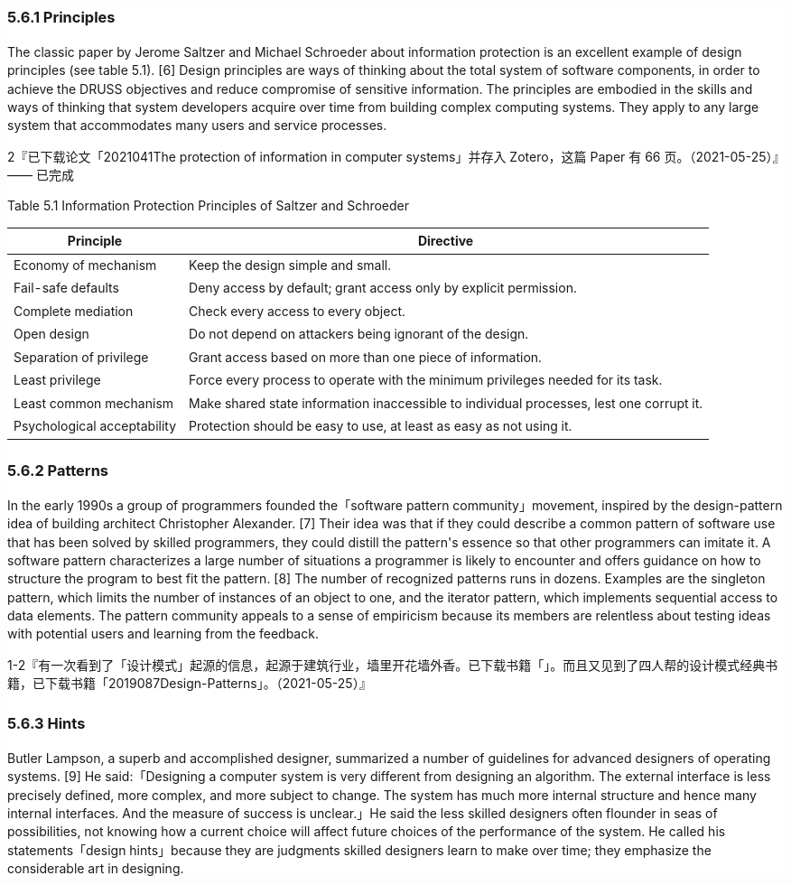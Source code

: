 ### 5.6.1 Principles

The classic paper by Jerome Saltzer and Michael Schroeder about information protection is an excellent example of design principles (see table 5.1). [6] Design principles are ways of thinking about the total system of software components, in order to achieve the DRUSS objectives and reduce compromise of sensitive information. The principles are embodied in the skills and ways of thinking that system developers acquire over time from building complex computing systems. They apply to any large system that accommodates many users and service processes.

2『已下载论文「2021041The protection of information in computer systems」并存入 Zotero，这篇 Paper 有 66 页。（2021-05-25）』—— 已完成

Table 5.1 Information Protection Principles of Saltzer and Schroeder

| Principle | Directive |
| --- | --- |
| Economy of mechanism | Keep the design simple and small. |
| Fail-safe defaults | Deny access by default; grant access only by explicit permission. |
| Complete mediation | Check every access to every object. |
| Open design | Do not depend on attackers being ignorant of the design. |
| Separation of privilege | Grant access based on more than one piece of information. |
| Least privilege | Force every process to operate with the minimum privileges needed for its task. |
| Least common mechanism | Make shared state information inaccessible to individual processes, lest one corrupt it. |
| Psychological acceptability | Protection should be easy to use, at least as easy as not using it. |

### 5.6.2 Patterns

In the early 1990s a group of programmers founded the「software pattern community」movement, inspired by the design-pattern idea of building architect Christopher Alexander. [7] Their idea was that if they could describe a common pattern of software use that has been solved by skilled programmers, they could distill the pattern's essence so that other programmers can imitate it. A software pattern characterizes a large number of situations a programmer is likely to encounter and offers guidance on how to structure the program to best fit the pattern. [8] The number of recognized patterns runs in dozens. Examples are the singleton pattern, which limits the number of instances of an object to one, and the iterator pattern, which implements sequential access to data elements. The pattern community appeals to a sense of empiricism because its members are relentless about testing ideas with potential users and learning from the feedback.

1-2『有一次看到了「设计模式」起源的信息，起源于建筑行业，墙里开花墙外香。已下载书籍「」。而且又见到了四人帮的设计模式经典书籍，已下载书籍「2019087Design-Patterns」。（2021-05-25）』

### 5.6.3 Hints

Butler Lampson, a superb and accomplished designer, summarized a number of guidelines for advanced designers of operating systems. [9] He said:「Designing a computer system is very different from designing an algorithm. The external interface is less precisely defined, more complex, and more subject to change. The system has much more internal structure and hence many internal interfaces. And the measure of success is unclear.」He said the less skilled designers often flounder in seas of possibilities, not knowing how a current choice will affect future choices of the performance of the system. He called his statements「design hints」because they are judgments skilled designers learn to make over time; they emphasize the considerable art in designing. 
